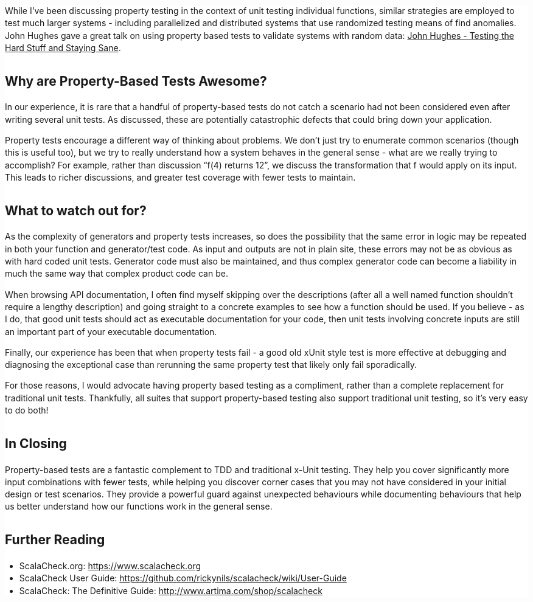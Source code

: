 <span style="font-weight: 400;">While I’ve been discussing property testing in the context of unit testing individual functions, similar strategies are employed to test much larger systems - including parallelized and distributed systems that use randomized testing means of find anomalies. John Hughes gave a great talk on using property based tests to validate systems with random data: </span><a href="https://www.youtube.com/watch?v=zi0rHwfiX1Q"><span style="font-weight: 400;">John Hughes - Testing the Hard Stuff and Staying Sane</span></a><span style="font-weight: 400;">.</span>
<h2><b>Why are Property-Based Tests Awesome?</b></h2>
<span style="font-weight: 400;">In our experience, it is rare that a handful of property-based tests do not catch a scenario had not been considered even after writing several unit tests. As discussed, these are potentially catastrophic defects that could bring down your application.</span>

<span style="font-weight: 400;">Property tests encourage a different way of thinking about problems. We don’t just try to enumerate common scenarios (though this is useful too), but we try to really understand how a system behaves in the general sense - what are we really trying to accomplish? For example, rather than discussion “f(4) returns 12”, we discuss the transformation that f would apply on its input. This leads to richer discussions, and greater test coverage with fewer tests to maintain.</span>
<h2><b>What to watch out for?</b></h2>
<span style="font-weight: 400;">As the complexity of generators and property tests increases, so does the possibility that the same error in logic may be repeated in both your function and generator/test code. As input and outputs are not in plain site, these errors may not be as obvious as with hard coded unit tests. Generator code must also be maintained, and thus complex generator code can become a liability in much the same way that complex product code can be. </span>

<span style="font-weight: 400;">When browsing API documentation, I often find myself skipping over the descriptions (after all a well named function shouldn’t require a lengthy description) and going straight to a concrete examples to see how a function should be used. If you believe - as I do, that good unit tests should act as executable documentation for your code, then unit tests involving concrete inputs are still an important part of your executable documentation.</span>

<span style="font-weight: 400;">Finally, our experience has been that when property tests fail - a good old xUnit style test is more effective at debugging and diagnosing the exceptional case than rerunning the same property test that likely only fail sporadically. </span>

<span style="font-weight: 400;">For those reasons, I would advocate having property based testing as a compliment, rather than a complete replacement for traditional unit tests. Thankfully, all suites that support property-based testing also support traditional unit testing, so it’s very easy to do both!</span>
<h2><b>In Closing</b></h2>
<span style="font-weight: 400;">Property-based tests are a fantastic complement to TDD and traditional x-Unit testing. They help you cover significantly more input combinations with fewer tests, while helping you discover corner cases that you may not have considered in your initial design or test scenarios. They provide a powerful guard against unexpected behaviours while documenting behaviours that help us better understand how our functions work in the general sense.</span>
<h2><b>Further Reading</b></h2>
<ul>
	<li>ScalaCheck.org: <a href="https://www.scalacheck.org">https://www.scalacheck.org</a></li>
	<li><span style="font-weight: 400;">ScalaCheck User Guide: </span><a href="https://github.com/rickynils/scalacheck/wiki/User-Guide"><span style="font-weight: 400;">https://github.com/rickynils/scalacheck/wiki/User-Guide</span></a></li>
	<li><span style="font-weight: 400;">ScalaCheck: The Definitive Guide: </span><span style="font-weight: 400;"><a href="http://www.artima.com/shop/scalacheck">http://www.artima.com/shop/scalacheck</a></span></li>
</ul>